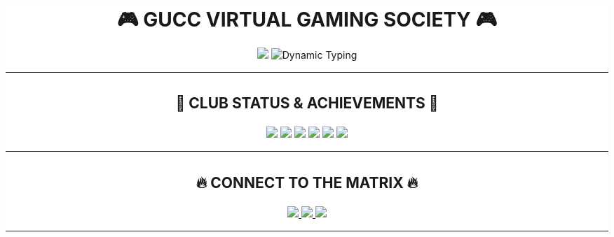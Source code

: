 # <div align="center">🎮 GUCC VIRTUAL GAMING SOCIETY 🎮</div>

<div align="center">
  
  <img src="https://capsule-render.vercel.app/api?type=waving&color=gradient&customColorList=6,11,20&height=200&section=header&text=GUCC%20VGS&fontSize=50&fontColor=fff&animation=twinkling&fontAlignY=40" />
  
  <img src="https://readme-typing-svg.herokuapp.com?font=Orbitron&size=30&duration=2000&pause=500&color=00F7FF&center=true&vCenter=true&multiline=true&width=800&height=120&lines=🏛️+GREEN+UNIVERSITY+OF+BANGLADESH;⚡+OFFICIAL+E-SPORTS+%26+GAMING+CLUB;🚀+WHERE+LEGENDS+ARE+BORN;🎯+LEVEL+UP+YOUR+DESTINY" alt="Dynamic Typing" />

</div>

---

<div align="center">

## 🌟 CLUB STATUS & ACHIEVEMENTS 🌟

<img src="https://img.shields.io/badge/🔥_CLUB_STATUS-LEGENDARY-FF6B35?style=for-the-badge&logo=fire&logoColor=white&labelColor=000000" />
<img src="https://img.shields.io/badge/⚡_POWER_LEVEL-OVER_9000-FFD700?style=for-the-badge&logo=bolt&logoColor=black&labelColor=000000" />
<img src="https://img.shields.io/badge/🏆_FOUNDED-2025-00F7FF?style=for-the-badge&logo=calendar&logoColor=black&labelColor=000000" />

<img src="https://img.shields.io/badge/👥_ELITE_MEMBERS-16+-E74C3C?style=for-the-badge&logo=users&logoColor=white&labelColor=000000" />
<img src="https://img.shields.io/badge/🎮_GAME_ARSENAL-8+-9B59B6?style=for-the-badge&logo=steam&logoColor=white&labelColor=000000" />
<img src="https://img.shields.io/badge/🤝_INDUSTRY_ALLIES-6+-27AE60?style=for-the-badge&logo=handshake&logoColor=white&labelColor=000000" />

</div>

---

<div align="center">

## 🔥 CONNECT TO THE MATRIX 🔥

<a href="https://www.facebook.com/gucc.vgs">
  <img src="https://img.shields.io/badge/Facebook-1877F2?style=for-the-badge&logo=facebook&logoColor=white&labelColor=000000" />
</a>
<a href="https://discord.gg/example">
  <img src="https://img.shields.io/badge/Discord-5865F2?style=for-the-badge&logo=discord&logoColor=white&labelColor=000000" />
</a>
<a href="mailto:faysaltomal02@gmail.com">
  <img src="https://img.shields.io/badge/Gmail-EA4335?style=for-the-badge&logo=gmail&logoColor=white&labelColor=000000" />
</a>

</div>

---

<div align="center">
